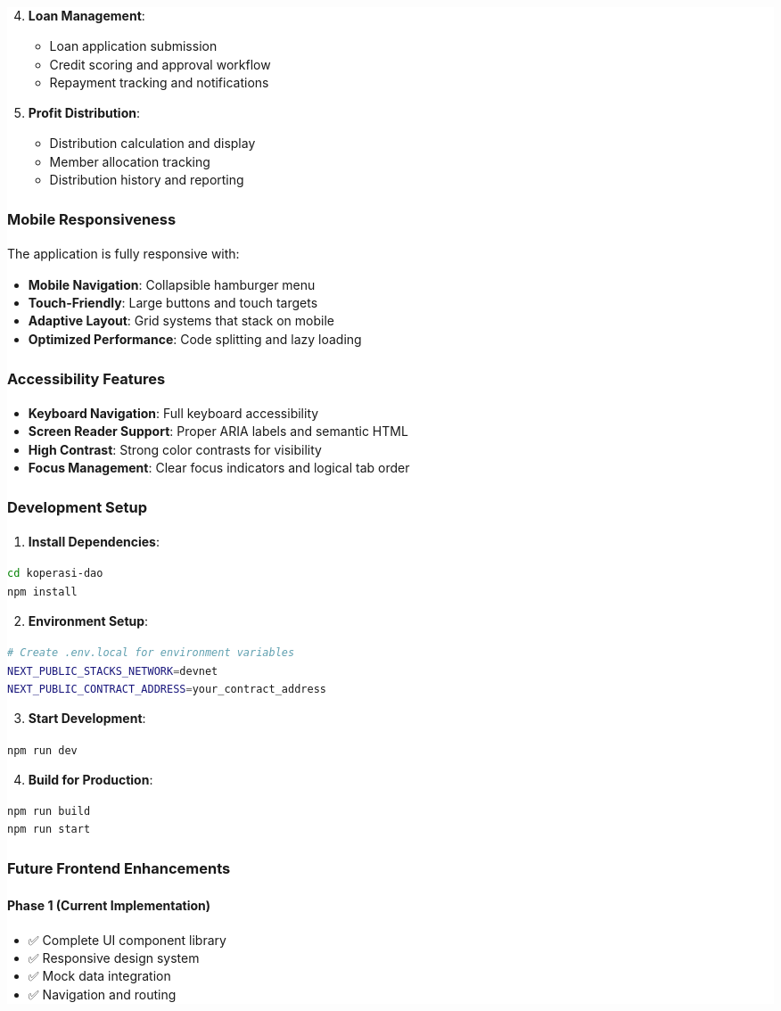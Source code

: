 4. **Loan Management**:
   - Loan application submission
   - Credit scoring and approval workflow
   - Repayment tracking and notifications

5. **Profit Distribution**:
   - Distribution calculation and display
   - Member allocation tracking
   - Distribution history and reporting

### Mobile Responsiveness

The application is fully responsive with:

- **Mobile Navigation**: Collapsible hamburger menu
- **Touch-Friendly**: Large buttons and touch targets
- **Adaptive Layout**: Grid systems that stack on mobile
- **Optimized Performance**: Code splitting and lazy loading

### Accessibility Features

- **Keyboard Navigation**: Full keyboard accessibility
- **Screen Reader Support**: Proper ARIA labels and semantic HTML
- **High Contrast**: Strong color contrasts for visibility
- **Focus Management**: Clear focus indicators and logical tab order

### Development Setup

1. **Install Dependencies**:
```bash
cd koperasi-dao
npm install
```

2. **Environment Setup**:
```bash
# Create .env.local for environment variables
NEXT_PUBLIC_STACKS_NETWORK=devnet
NEXT_PUBLIC_CONTRACT_ADDRESS=your_contract_address
```

3. **Start Development**:
```bash
npm run dev
```

4. **Build for Production**:
```bash
npm run build
npm run start
```

### Future Frontend Enhancements

#### Phase 1 (Current Implementation)
- ✅ Complete UI component library
- ✅ Responsive design system
- ✅ Mock data integration
- ✅ Navigation and routing
